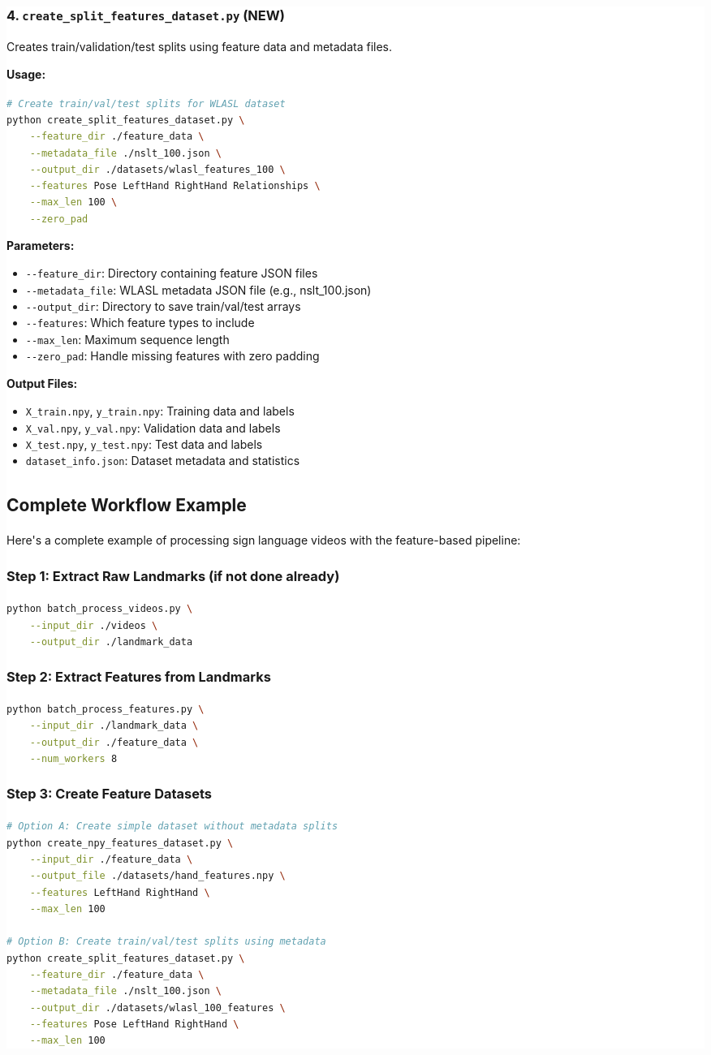 ### 4. `create_split_features_dataset.py` (NEW)
Creates train/validation/test splits using feature data and metadata files.

**Usage:**
```bash
# Create train/val/test splits for WLASL dataset
python create_split_features_dataset.py \
    --feature_dir ./feature_data \
    --metadata_file ./nslt_100.json \
    --output_dir ./datasets/wlasl_features_100 \
    --features Pose LeftHand RightHand Relationships \
    --max_len 100 \
    --zero_pad
```

**Parameters:**
- `--feature_dir`: Directory containing feature JSON files
- `--metadata_file`: WLASL metadata JSON file (e.g., nslt_100.json)
- `--output_dir`: Directory to save train/val/test arrays
- `--features`: Which feature types to include
- `--max_len`: Maximum sequence length
- `--zero_pad`: Handle missing features with zero padding

**Output Files:**
- `X_train.npy`, `y_train.npy`: Training data and labels
- `X_val.npy`, `y_val.npy`: Validation data and labels  
- `X_test.npy`, `y_test.npy`: Test data and labels
- `dataset_info.json`: Dataset metadata and statistics

## Complete Workflow Example

Here's a complete example of processing sign language videos with the feature-based pipeline:

### Step 1: Extract Raw Landmarks (if not done already)
```bash
python batch_process_videos.py \
    --input_dir ./videos \
    --output_dir ./landmark_data
```

### Step 2: Extract Features from Landmarks
```bash
python batch_process_features.py \
    --input_dir ./landmark_data \
    --output_dir ./feature_data \
    --num_workers 8
```

### Step 3: Create Feature Datasets
```bash
# Option A: Create simple dataset without metadata splits
python create_npy_features_dataset.py \
    --input_dir ./feature_data \
    --output_file ./datasets/hand_features.npy \
    --features LeftHand RightHand \
    --max_len 100

# Option B: Create train/val/test splits using metadata
python create_split_features_dataset.py \
    --feature_dir ./feature_data \
    --metadata_file ./nslt_100.json \
    --output_dir ./datasets/wlasl_100_features \
    --features Pose LeftHand RightHand \
    --max_len 100
```